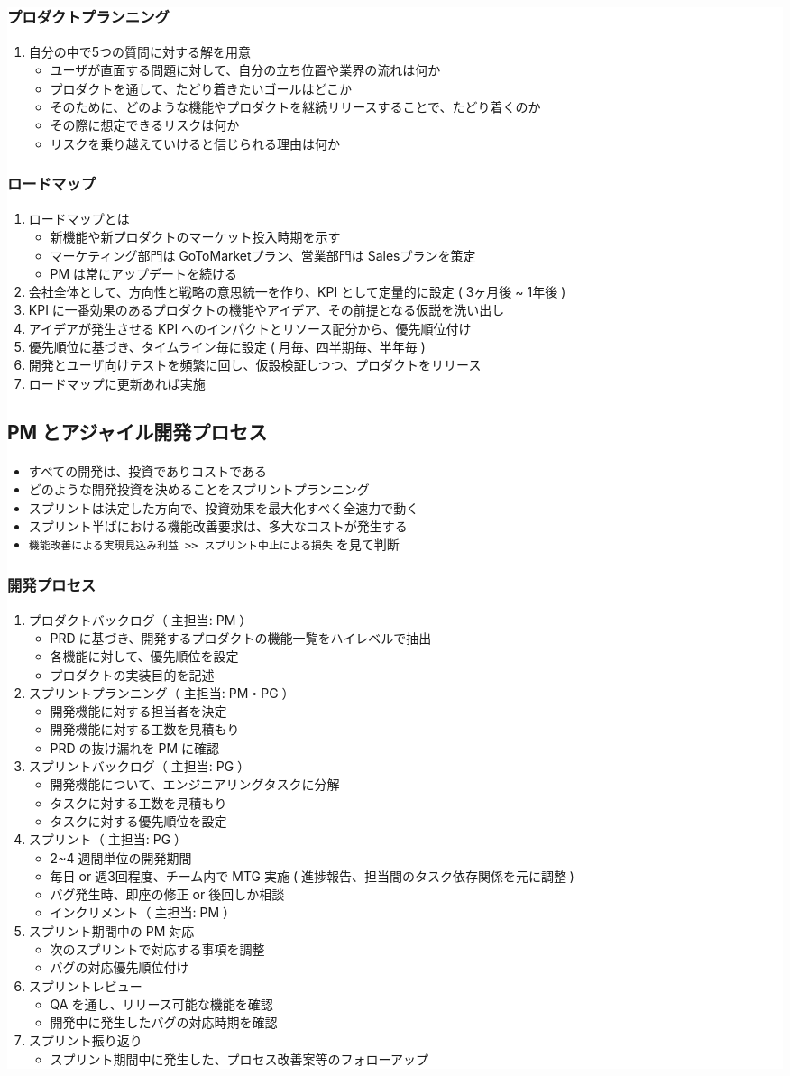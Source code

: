 
### プロダクトプランニング
1. 自分の中で5つの質問に対する解を用意
    - ユーザが直面する問題に対して、自分の立ち位置や業界の流れは何か
    - プロダクトを通して、たどり着きたいゴールはどこか
    - そのために、どのような機能やプロダクトを継続リリースすることで、たどり着くのか
    - その際に想定できるリスクは何か
    - リスクを乗り越えていけると信じられる理由は何か


### ロードマップ
1. ロードマップとは
    - 新機能や新プロダクトのマーケット投入時期を示す
    - マーケティング部門は GoToMarketプラン、営業部門は Salesプランを策定
    - PM は常にアップデートを続ける
2. 会社全体として、方向性と戦略の意思統一を作り、KPI として定量的に設定 ( 3ヶ月後 ~ 1年後 )
3. KPI に一番効果のあるプロダクトの機能やアイデア、その前提となる仮説を洗い出し
4. アイデアが発生させる KPI へのインパクトとリソース配分から、優先順位付け
5. 優先順位に基づき、タイムライン毎に設定 ( 月毎、四半期毎、半年毎 )
6. 開発とユーザ向けテストを頻繁に回し、仮設検証しつつ、プロダクトをリリース
7. ロードマップに更新あれば実施


## PM とアジャイル開発プロセス
- すべての開発は、投資でありコストである
- どのような開発投資を決めることをスプリントプランニング
- スプリントは決定した方向で、投資効果を最大化すべく全速力で動く
- スプリント半ばにおける機能改善要求は、多大なコストが発生する
- `機能改善による実現見込み利益 >> スプリント中止による損失` を見て判断

### 開発プロセス
1. プロダクトバックログ（ 主担当: PM ）
    - PRD に基づき、開発するプロダクトの機能一覧をハイレベルで抽出
    - 各機能に対して、優先順位を設定
    - プロダクトの実装目的を記述
2. スプリントプランニング（ 主担当: PM・PG ）
    - 開発機能に対する担当者を決定
    - 開発機能に対する工数を見積もり
    - PRD の抜け漏れを PM に確認
3.  スプリントバックログ（ 主担当: PG ）
    - 開発機能について、エンジニアリングタスクに分解
    - タスクに対する工数を見積もり
    - タスクに対する優先順位を設定
4. スプリント（ 主担当: PG ）
    - 2~4 週間単位の開発期間
    - 毎日 or 週3回程度、チーム内で MTG 実施 ( 進捗報告、担当間のタスク依存関係を元に調整 )
    - バグ発生時、即座の修正 or 後回しか相談
    - インクリメント（ 主担当: PM ）
4. スプリント期間中の PM 対応
    - 次のスプリントで対応する事項を調整
    - バグの対応優先順位付け
5. スプリントレビュー
    - QA を通し、リリース可能な機能を確認
    - 開発中に発生したバグの対応時期を確認
6. スプリント振り返り
    - スプリント期間中に発生した、プロセス改善案等のフォローアップ
